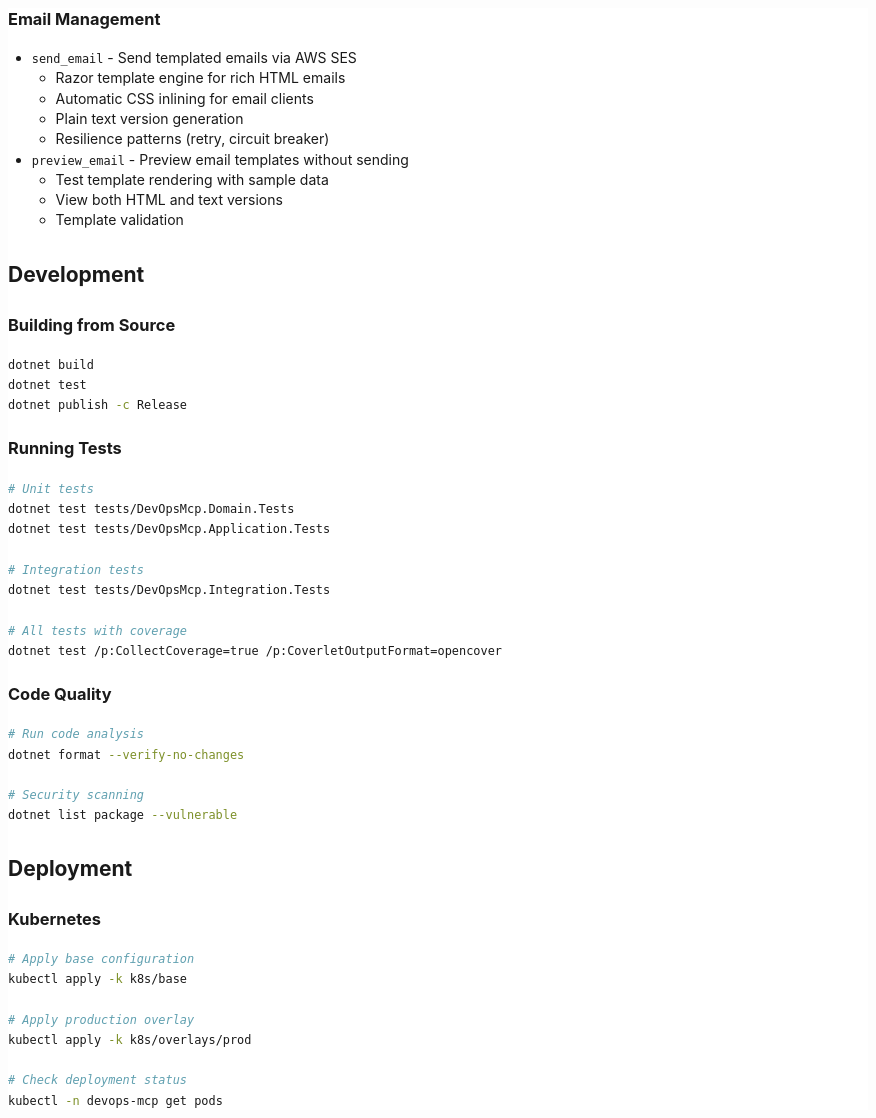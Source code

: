### Email Management
- `send_email` - Send templated emails via AWS SES
  - Razor template engine for rich HTML emails
  - Automatic CSS inlining for email clients
  - Plain text version generation
  - Resilience patterns (retry, circuit breaker)
- `preview_email` - Preview email templates without sending
  - Test template rendering with sample data
  - View both HTML and text versions
  - Template validation

## Development

### Building from Source

```bash
dotnet build
dotnet test
dotnet publish -c Release
```

### Running Tests

```bash
# Unit tests
dotnet test tests/DevOpsMcp.Domain.Tests
dotnet test tests/DevOpsMcp.Application.Tests

# Integration tests
dotnet test tests/DevOpsMcp.Integration.Tests

# All tests with coverage
dotnet test /p:CollectCoverage=true /p:CoverletOutputFormat=opencover
```

### Code Quality

```bash
# Run code analysis
dotnet format --verify-no-changes

# Security scanning
dotnet list package --vulnerable
```

## Deployment

### Kubernetes

```bash
# Apply base configuration
kubectl apply -k k8s/base

# Apply production overlay
kubectl apply -k k8s/overlays/prod

# Check deployment status
kubectl -n devops-mcp get pods
```
